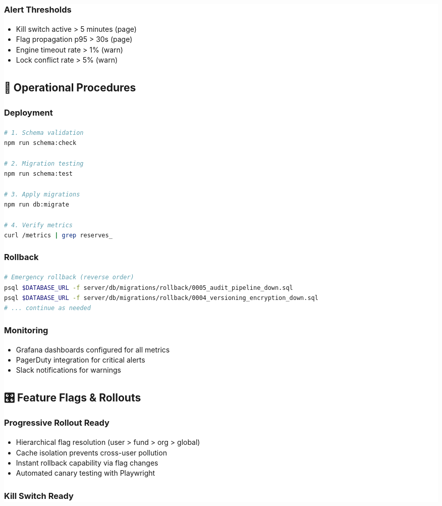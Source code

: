 ### Alert Thresholds

- Kill switch active > 5 minutes (page)
- Flag propagation p95 > 30s (page)
- Engine timeout rate > 1% (warn)
- Lock conflict rate > 5% (warn)

## 🚀 Operational Procedures

### Deployment

```bash
# 1. Schema validation
npm run schema:check

# 2. Migration testing
npm run schema:test

# 3. Apply migrations
npm run db:migrate

# 4. Verify metrics
curl /metrics | grep reserves_
```

### Rollback

```bash
# Emergency rollback (reverse order)
psql $DATABASE_URL -f server/db/migrations/rollback/0005_audit_pipeline_down.sql
psql $DATABASE_URL -f server/db/migrations/rollback/0004_versioning_encryption_down.sql
# ... continue as needed
```

### Monitoring

- Grafana dashboards configured for all metrics
- PagerDuty integration for critical alerts
- Slack notifications for warnings

## 🎛️ Feature Flags & Rollouts

### Progressive Rollout Ready

- Hierarchical flag resolution (user > fund > org > global)
- Cache isolation prevents cross-user pollution
- Instant rollback capability via flag changes
- Automated canary testing with Playwright

### Kill Switch Ready
